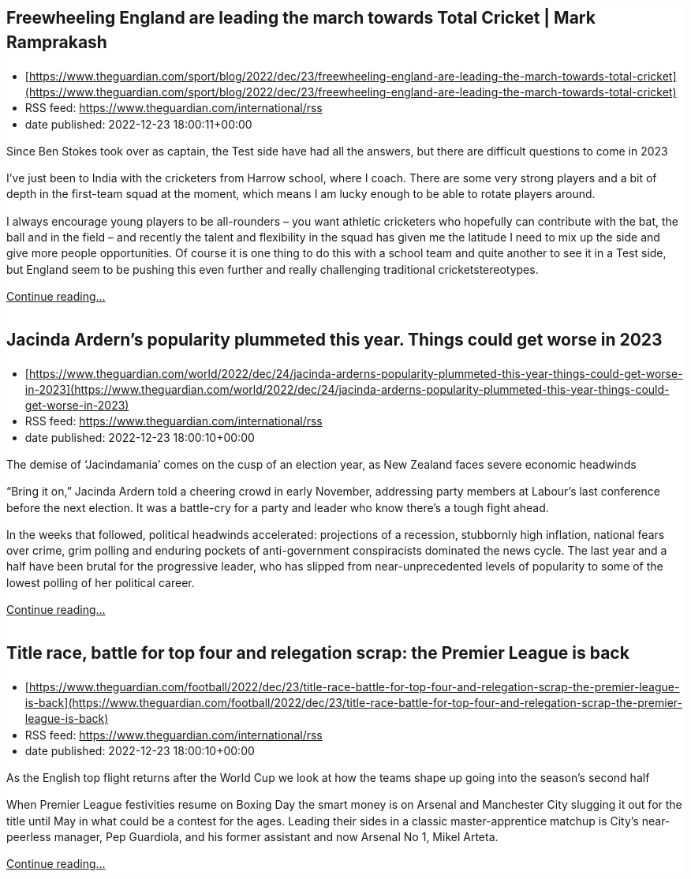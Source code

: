 ## Freewheeling England are leading the march towards Total Cricket | Mark Ramprakash
 - [https://www.theguardian.com/sport/blog/2022/dec/23/freewheeling-england-are-leading-the-march-towards-total-cricket](https://www.theguardian.com/sport/blog/2022/dec/23/freewheeling-england-are-leading-the-march-towards-total-cricket)
 - RSS feed: https://www.theguardian.com/international/rss
 - date published: 2022-12-23 18:00:11+00:00

<p>Since Ben Stokes took over as captain, the Test side have had all the answers, but there are difficult questions to come in 2023</p><p>I’ve just been to India with the cricketers from Harrow school, where I coach. There are some very strong players and a bit of depth in the first-team squad at the moment, which means I am lucky enough to be able to rotate players around.</p><p>I always encourage young players to be all-rounders – you want athletic cricketers who hopefully can contribute with the bat, the ball and in the field – and recently the talent and flexibility in the squad has given me the latitude I need to mix up the side and give more people opportunities. Of course it is one thing to do this with a school team and quite another to see it in a Test side, but England seem to be pushing this even further and really challenging traditional cricketstereotypes.</p> <a href="https://www.theguardian.com/sport/blog/2022/dec/23/freewheeling-england-are-leading-the-march-towards-total-cricket">Continue reading...</a>

## Jacinda Ardern’s popularity plummeted this year. Things could get worse in 2023
 - [https://www.theguardian.com/world/2022/dec/24/jacinda-arderns-popularity-plummeted-this-year-things-could-get-worse-in-2023](https://www.theguardian.com/world/2022/dec/24/jacinda-arderns-popularity-plummeted-this-year-things-could-get-worse-in-2023)
 - RSS feed: https://www.theguardian.com/international/rss
 - date published: 2022-12-23 18:00:10+00:00

<p>The demise of ‘Jacindamania’ comes on the cusp of an election year, as New Zealand faces severe economic headwinds</p><p>“Bring it on,” Jacinda Ardern told a cheering crowd in early November, addressing party members at Labour’s last conference before the next election. It was a battle-cry for a party and leader who know there’s a tough fight ahead.</p><p>In the weeks that followed, political headwinds accelerated: projections of a recession, stubbornly high inflation, national fears over crime, grim polling and enduring pockets of anti-government conspiracists dominated the news cycle. The last year and a half have been brutal for the progressive leader, who has slipped from near-unprecedented levels of popularity to some of the lowest polling of her political career.</p> <a href="https://www.theguardian.com/world/2022/dec/24/jacinda-arderns-popularity-plummeted-this-year-things-could-get-worse-in-2023">Continue reading...</a>

## Title race, battle for top four and relegation scrap: the Premier League is back
 - [https://www.theguardian.com/football/2022/dec/23/title-race-battle-for-top-four-and-relegation-scrap-the-premier-league-is-back](https://www.theguardian.com/football/2022/dec/23/title-race-battle-for-top-four-and-relegation-scrap-the-premier-league-is-back)
 - RSS feed: https://www.theguardian.com/international/rss
 - date published: 2022-12-23 18:00:10+00:00

<p>As the English top flight returns after the World Cup we look at how the teams shape up going into the season’s second half</p><p>When Premier League festivities resume on Boxing Day the smart money is on Arsenal and Manchester City slugging it out for the title until May in what could be a contest for the ages. Leading their sides in a classic master-apprentice matchup is City’s near-peerless manager, Pep Guardiola, and his former assistant and now Arsenal No 1, Mikel Arteta.</p> <a href="https://www.theguardian.com/football/2022/dec/23/title-race-battle-for-top-four-and-relegation-scrap-the-premier-league-is-back">Continue reading...</a>
